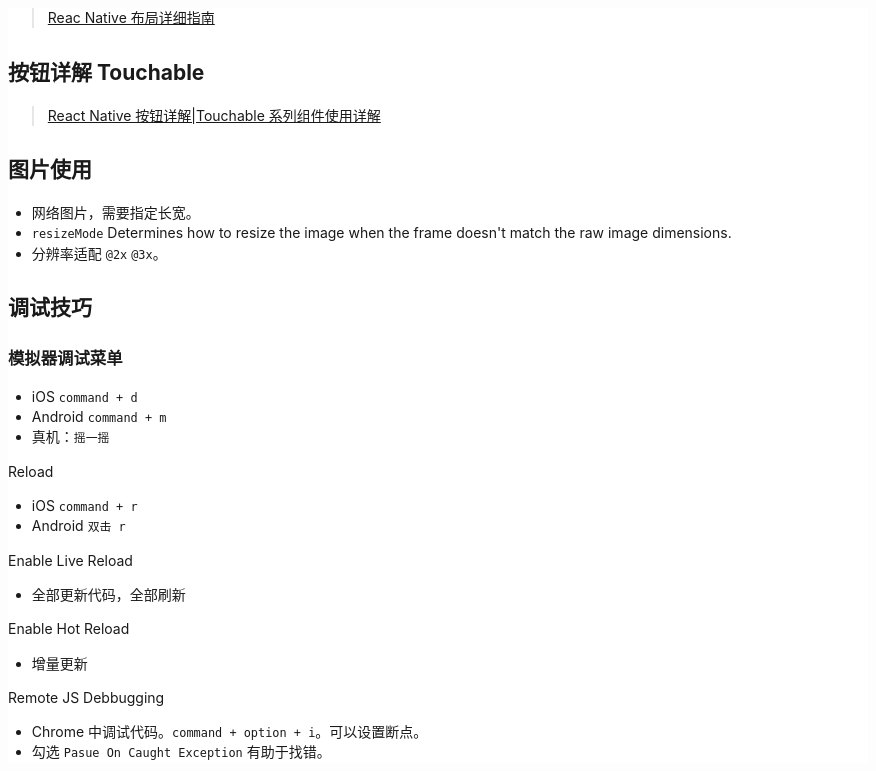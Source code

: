 > [Reac Native 布局详细指南](http://www.devio.org/2016/08/01/Reac-Native%E5%B8%83%E5%B1%80%E8%AF%A6%E7%BB%86%E6%8C%87%E5%8D%97/)

## 按钮详解 Touchable

> [React Native 按钮详解|Touchable 系列组件使用详解](http://www.devio.org/2017/01/10/React-Native%E6%8C%89%E9%92%AE%E8%AF%A6%E8%A7%A3-Touchable%E7%B3%BB%E5%88%97%E7%BB%84%E4%BB%B6%E4%BD%BF%E7%94%A8%E8%AF%A6%E8%A7%A3/)

## 图片使用

- 网络图片，需要指定长宽。
- `resizeMode` Determines how to resize the image when the frame doesn't match the raw image dimensions.
- 分辨率适配 `@2x` `@3x`。

## 调试技巧

### 模拟器调试菜单

- iOS `command + d`
- Android `command + m`
- 真机：`摇一摇`

Reload

- iOS `command + r`
- Android `双击 r`

Enable Live Reload

- 全部更新代码，全部刷新

Enable Hot Reload

- 增量更新

Remote JS Debbugging

- Chrome 中调试代码。`command + option + i`。可以设置断点。
- 勾选 `Pasue On Caught Exception` 有助于找错。
